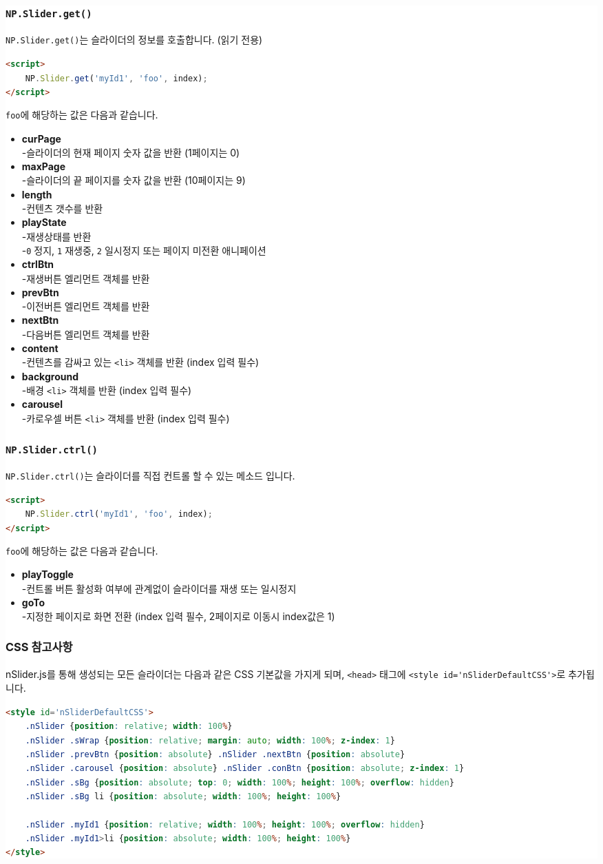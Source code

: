 ### `NP.Slider.get()`
`NP.Slider.get()`는 슬라이더의 정보를 호출합니다. (읽기 전용)
```html
<script>
    NP.Slider.get('myId1', 'foo', index);
</script>
```
`foo`에 해당하는 값은 다음과 같습니다.
* **curPage**  
-슬라이더의 현재 페이지 숫자 값을 반환 (1페이지는 0)
* **maxPage**  
-슬라이더의 끝 페이지를 숫자 값을 반환 (10페이지는 9)
* **length**  
-컨텐츠 갯수를 반환
* **playState**  
-재생상태를 반환  
-`0` 정지, `1` 재생중, `2` 일시정지 또는 페이지 미전환 애니페이션
* **ctrlBtn**  
-재생버튼 엘리먼트 객체를 반환
* **prevBtn**  
-이전버튼 엘리먼트 객체를 반환
* **nextBtn**  
-다음버튼 엘리먼트 객체를 반환
* **content**  
-컨텐츠를 감싸고 있는 `<li>` 객체를 반환 (index 입력 필수)
* **background**  
-배경 `<li>` 객체를 반환 (index 입력 필수)
* **carousel**  
-카로우셀 버튼 `<li>` 객체를 반환 (index 입력 필수)

### `NP.Slider.ctrl()`
`NP.Slider.ctrl()`는 슬라이더를 직접 컨트롤 할 수 있는 메소드 입니다.
```html
<script>
    NP.Slider.ctrl('myId1', 'foo', index);
</script>
```
`foo`에 해당하는 값은 다음과 같습니다.
* **playToggle**  
-컨트롤 버튼 활성화 여부에 관계없이 슬라이더를 재생 또는 일시정지
* **goTo**  
-지정한 페이지로 화면 전환 (index 입력 필수, 2페이지로 이동시 index값은 1)

### CSS 참고사항
nSlider.js를 통해 생성되는 모든 슬라이더는 다음과 같은 CSS 기본값을 가지게 되며, `<head>` 태그에 `<style id='nSliderDefaultCSS'>`로 추가됩니다.
```html
<style id='nSliderDefaultCSS'>
    .nSlider {position: relative; width: 100%}
    .nSlider .sWrap {position: relative; margin: auto; width: 100%; z-index: 1}
    .nSlider .prevBtn {position: absolute} .nSlider .nextBtn {position: absolute}
    .nSlider .carousel {position: absolute} .nSlider .conBtn {position: absolute; z-index: 1}
    .nSlider .sBg {position: absolute; top: 0; width: 100%; height: 100%; overflow: hidden}
    .nSlider .sBg li {position: absolute; width: 100%; height: 100%}
    
    .nSlider .myId1 {position: relative; width: 100%; height: 100%; overflow: hidden}
    .nSlider .myId1>li {position: absolute; width: 100%; height: 100%}
</style>
```
